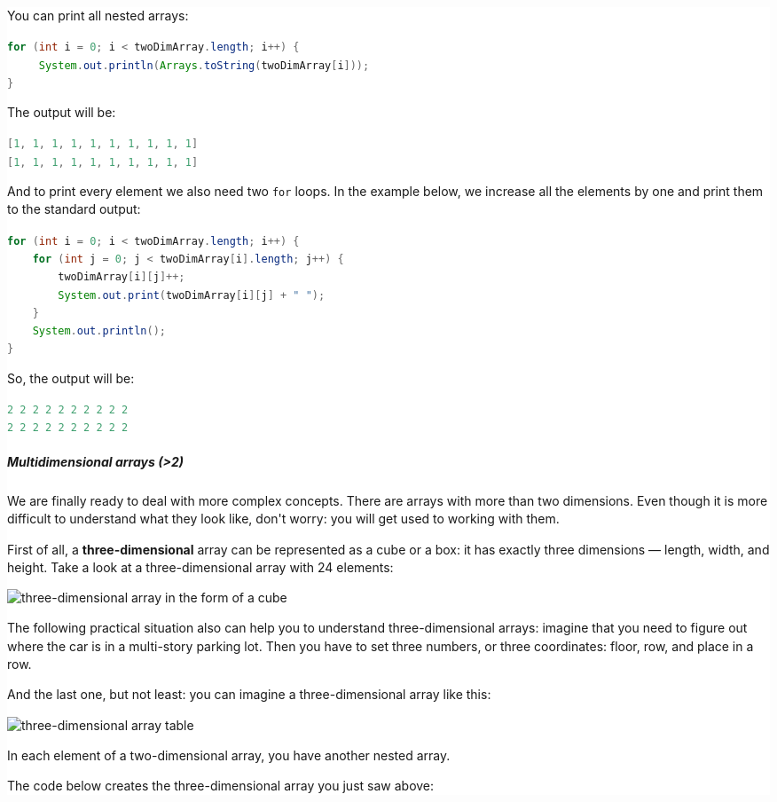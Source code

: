 You can print all nested arrays:

```java
for (int i = 0; i < twoDimArray.length; i++) {
     System.out.println(Arrays.toString(twoDimArray[i]));
}
```

The output will be:

```java
[1, 1, 1, 1, 1, 1, 1, 1, 1, 1]
[1, 1, 1, 1, 1, 1, 1, 1, 1, 1]
```

And to print every element we also need two `for` loops. In the example below, we increase all the elements by one and print them to the standard output:

```java
for (int i = 0; i < twoDimArray.length; i++) {
    for (int j = 0; j < twoDimArray[i].length; j++) {
        twoDimArray[i][j]++;
        System.out.print(twoDimArray[i][j] + " ");
    }
    System.out.println();
}
```

So, the output will be:

```java
2 2 2 2 2 2 2 2 2 2 
2 2 2 2 2 2 2 2 2 2
```

##### Multidimensional arrays (>2)

We are finally ready to deal with more complex concepts. There are arrays with more than two dimensions. Even though it is more difficult to understand what they look like, don't worry: you will get used to working with them.

First of all, a **three-dimensional** array can be represented as a cube or a box: it has exactly three dimensions — length, width, and height. Take a look at a three-dimensional array with 24 elements:

![three-dimensional array in the form of a cube](https://ucarecdn.com/831f0c5e-ef6c-4311-9c49-94b841b7fec7/)

The following practical situation also can help you to understand three-dimensional arrays: imagine that you need to figure out where the car is in a multi-story parking lot. Then you have to set three numbers, or three coordinates: floor, row, and place in a row.

And the last one, but not least: you can imagine a three-dimensional array like this:

![three-dimensional array table](https://ucarecdn.com/1b08957a-e400-462c-a4a5-448cf46cda93/)

In each element of a two-dimensional array, you have another nested array.

The code below creates the three-dimensional array you just saw above:
